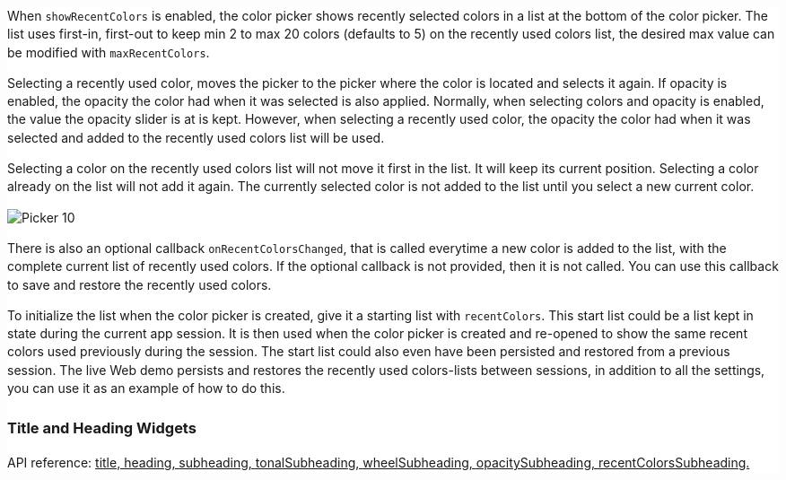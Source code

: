 When `showRecentColors` is enabled, the color picker shows recently selected colors in a list at the bottom of the
color picker. The list uses first-in, first-out to keep min 2 to max 20 colors (defaults to 5) on the recently 
used colors list, the desired max value can be modified with `maxRecentColors`.

Selecting a recently used color, moves the picker to the picker where the color is located and selects it again. If 
opacity is enabled, the opacity the color had when it was selected is also applied. Normally, when selecting colors and 
opacity is enabled, the value the opacity slider is at is kept. However, when selecting a recently used color, the 
opacity the color had when it was selected and added to the recently used colors list will be used. 

Selecting a color on the recently used colors list will not move it first in the list. It will keep its current 
position. Selecting a color already on the list will not add it again. The currently selected color is 
not added to the list until you select a new current color.

<img src="https://github.com/rydmike/flex_color_picker/blob/master/resources/FCP-10.png?raw=true" alt="Picker 10"/>

There is also an optional callback `onRecentColorsChanged`, that is called everytime a new color is added to the list, 
with the complete current list of recently used colors. If the optional callback is not provided, then it is not called.
You can use this callback to save and restore the recently used colors. 

To initialize the list when the color picker is created, give it a starting list with `recentColors`.
This start list could be a list kept in state during the current app session. It is then used 
when the color picker is created and re-opened to show the same recent colors used previously during the 
session. The start list could also even have been persisted and restored from a previous session. 
The live Web demo persists and restores the recently used colors-lists between 
sessions, in addition to all the settings, you can use it as an example of how to do this.

### Title and Heading Widgets

API reference: [title, ](https://pub.dev/documentation/flex_color_picker/latest/flex_color_picker/ColorPicker/title.html)
[heading, ](https://pub.dev/documentation/flex_color_picker/latest/flex_color_picker/ColorPicker/heading.html)
[subheading, ](https://pub.dev/documentation/flex_color_picker/latest/flex_color_picker/ColorPicker/subheading.html)
[tonalSubheading, ](https://pub.dev/documentation/flex_color_picker/latest/flex_color_picker/ColorPicker/tonalSubheading.html)
[wheelSubheading, ](https://pub.dev/documentation/flex_color_picker/latest/flex_color_picker/ColorPicker/wheelSubheading.html)
[opacitySubheading, ](https://pub.dev/documentation/flex_color_picker/latest/flex_color_picker/ColorPicker/opacitySubheading.html)
[recentColorsSubheading.](https://pub.dev/documentation/flex_color_picker/latest/flex_color_picker/ColorPicker/recentColorsSubheading.html)
